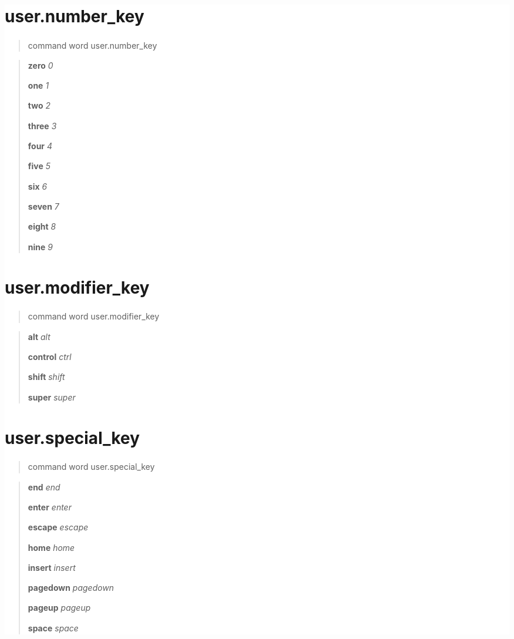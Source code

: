 
# user.number_key 

>
> command word  user.number_key   

> **zero** *0*
>
> **one** *1*
>
> **two** *2*
>
> **three** *3*
>
> **four** *4*
>
> **five** *5*
>
> **six** *6*
>
> **seven** *7*
>
> **eight** *8*
>
> **nine** *9*
>


# user.modifier_key 

>
> command word  user.modifier_key   

> **alt** *alt*
>
> **control** *ctrl*
>
> **shift** *shift*
>
> **super** *super*
>


# user.special_key 

>
> command word  user.special_key   

> **end** *end*
>
> **enter** *enter*
>
> **escape** *escape*
>
> **home** *home*
>
> **insert** *insert*
>
> **pagedown** *pagedown*
>
> **pageup** *pageup*
>
> **space** *space*
>
